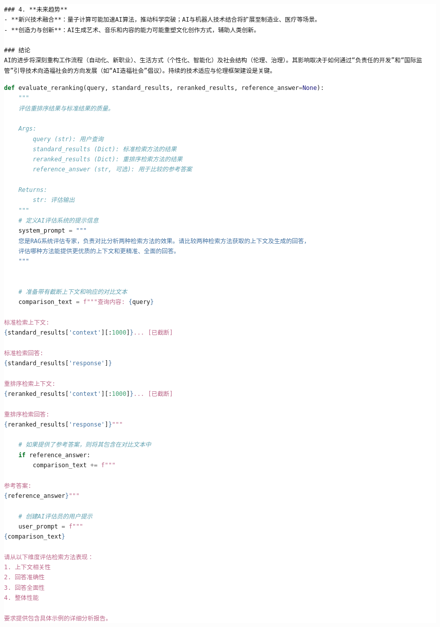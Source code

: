     ### 4. **未来趋势**
    - **新兴技术融合**：量子计算可能加速AI算法，推动科学突破；AI与机器人技术结合将扩展至制造业、医疗等场景。
    - **创造力与创新**：AI生成艺术、音乐和内容的能力可能重塑文化创作方式，辅助人类创新。
    
    ### 结论
    AI的进步将深刻重构工作流程（自动化、新职业）、生活方式（个性化、智能化）及社会结构（伦理、治理）。其影响取决于如何通过“负责任的开发”和“国际监管”引导技术向造福社会的方向发展（如“AI造福社会”倡议）。持续的技术适应与伦理框架建设是关键。



```python
def evaluate_reranking(query, standard_results, reranked_results, reference_answer=None):
    """
    评估重排序结果与标准结果的质量。

    Args:
        query (str): 用户查询
        standard_results (Dict): 标准检索方法的结果
        reranked_results (Dict): 重排序检索方法的结果
        reference_answer (str, 可选): 用于比较的参考答案

    Returns:
        str: 评估输出
    """
    # 定义AI评估系统的提示信息
    system_prompt = """
    您是RAG系统评估专家，负责对比分析两种检索方法的效果。请比较两种检索方法获取的上下文及生成的回答，
    评估哪种方法能提供更优质的上下文和更精准、全面的回答。
    """


    # 准备带有截断上下文和响应的对比文本
    comparison_text = f"""查询内容: {query}

标准检索上下文:
{standard_results['context'][:1000]}... [已截断]

标准检索回答:
{standard_results['response']}

重排序检索上下文:
{reranked_results['context'][:1000]}... [已截断]

重排序检索回答:
{reranked_results['response']}"""

    # 如果提供了参考答案，则将其包含在对比文本中
    if reference_answer:
        comparison_text += f"""

参考答案:
{reference_answer}"""

    # 创建AI评估员的用户提示
    user_prompt = f"""
{comparison_text}

请从以下维度评估检索方法表现：
1. 上下文相关性
2. 回答准确性
3. 回答全面性
4. 整体性能

要求提供包含具体示例的详细分析报告。
```